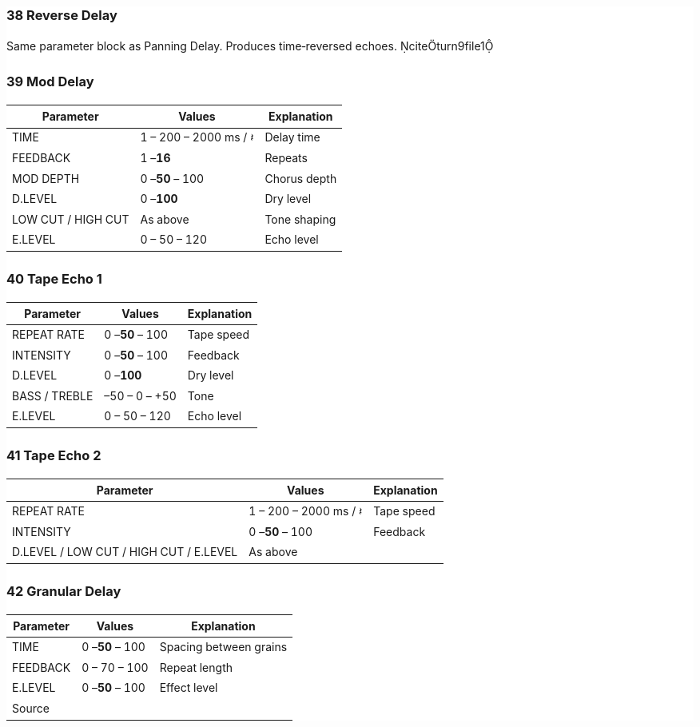 ### 38 Reverse Delay

Same parameter block as Panning Delay. Produces time‑reversed echoes. citeturn9file1

### 39 Mod Delay

| Parameter          | Values                   | Explanation  |
| ------------------ | ------------------------ | ------------ |
| TIME               | 1 – 200 – 2000 ms / 𝄽 | Delay time   |
| FEEDBACK           | 1 –**16**         | Repeats      |
| MOD DEPTH          | 0 –**50** – 100  | Chorus depth |
| D.LEVEL            | 0 –**100**        | Dry level    |
| LOW CUT / HIGH CUT | As above                 | Tone shaping |
| E.LEVEL            | 0 – 50 – 120           | Echo level   |

### 40 Tape Echo 1

| Parameter     | Values                  | Explanation |
| ------------- | ----------------------- | ----------- |
| REPEAT RATE   | 0 –**50** – 100 | Tape speed  |
| INTENSITY     | 0 –**50** – 100 | Feedback    |
| D.LEVEL       | 0 –**100**       | Dry level   |
| BASS / TREBLE | –50 – 0 – +50        | Tone        |
| E.LEVEL       | 0 – 50 – 120          | Echo level  |

### 41 Tape Echo 2

| Parameter                              | Values                   | Explanation |
| -------------------------------------- | ------------------------ | ----------- |
| REPEAT RATE                            | 1 – 200 – 2000 ms / 𝄽 | Tape speed  |
| INTENSITY                              | 0 –**50** – 100  | Feedback    |
| D.LEVEL / LOW CUT / HIGH CUT / E.LEVEL | As above                 |             |

### 42 Granular Delay

| Parameter | Values                  | Explanation            |
| --------- | ----------------------- | ---------------------- |
| TIME      | 0 –**50** – 100 | Spacing between grains |
| FEEDBACK  | 0 – 70 – 100          | Repeat length          |
| E.LEVEL   | 0 –**50** – 100 | Effect level           |
| Source    |                         |                        |
